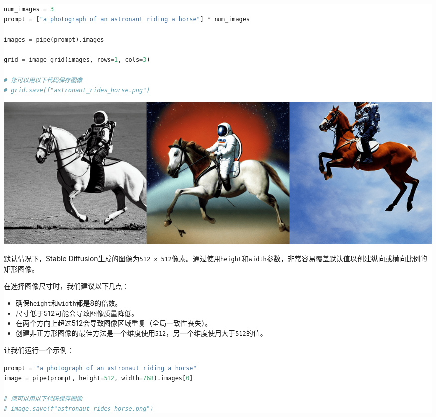 
```python
num_images = 3
prompt = ["a photograph of an astronaut riding a horse"] * num_images

images = pipe(prompt).images

grid = image_grid(images, rows=1, cols=3)

# 您可以用以下代码保存图像
# grid.save(f"astronaut_rides_horse.png")
```

![png](assets/98_stable_diffusion/stable_diffusion_22_1.png)

默认情况下，Stable Diffusion生成的图像为`512 × 512`像素。通过使用`height`和`width`参数，非常容易覆盖默认值以创建纵向或横向比例的矩形图像。

在选择图像尺寸时，我们建议以下几点：
- 确保`height`和`width`都是8的倍数。
- 尺寸低于512可能会导致图像质量降低。
- 在两个方向上超过512会导致图像区域重复（全局一致性丧失）。
- 创建非正方形图像的最佳方法是一个维度使用`512`，另一个维度使用大于`512`的值。

让我们运行一个示例：

```python
prompt = "a photograph of an astronaut riding a horse"
image = pipe(prompt, height=512, width=768).images[0]

# 您可以用以下代码保存图像
# image.save(f"astronaut_rides_horse.png")
```
